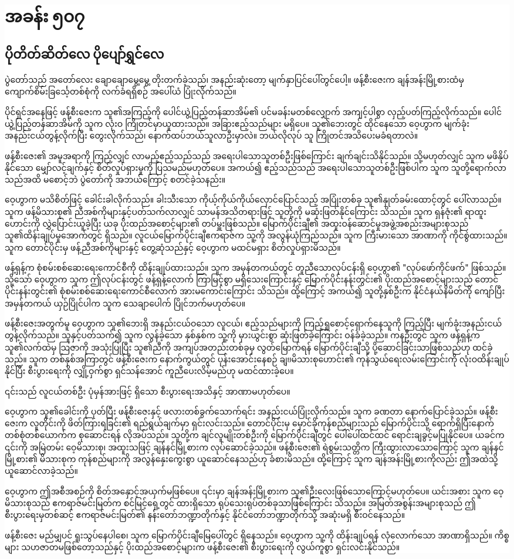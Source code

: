 # အခန်း ၅၀၇

## ပိုတိတ်ဆိတ်လေ ပိုပျော်ရွှင်လေ

ပွဲတော်သည် အတော်လေး ချောချောမွေ့မွေ့ တိုးတက်ခဲ့သည်၊ အနည်းဆုံးတော့ မျက်နှာပြင်ပေါ်တွင်ပေါ့။ ဖန့်စီးဇေးက ချန်အန်းမြို့စားထံမှ ကျောက်စိမ်းခြင်္သေ့တစ်စုံကို လက်ခံရရှိစဉ် အပေါ်ယံ ပြုံးလိုက်သည်။

ပိုင်ရှင်အနေဖြင့် ဖန့်စီးဇေးက သူ၏အကြည့်ကို ပေါင်ယွဲ့ပြည့်တန်ဆာအိမ်၏ ပင်မခန်းမတစ်လျှောက် အကျင့်ပါစွာ လှည့်ပတ်ကြည့်လိုက်သည်။ ပေါင်ယွဲ့ပြည့်တန်ဆာအိမ်ကို သူက လုံးဝ ကြိုတင်မှာယူထားသည်။ အခြားဧည့်သည်များ မရှိပေ။ သူ၏ဘေးတွင် ထိုင်နေသော ဝေ့ဟွာက မျက်ခုံးအနည်းငယ်တွန့်လိုက်ပြီး တွေးလိုက်သည်၊ နောက်ထပ်ဘယ်သူလာဦးမှာလဲ။ ဘယ်လိုလုပ် သူ ကြိုတင်အသိပေးမခံရတာလဲ။

ဖန့်စီးဇေး၏ အမူအရာကို ကြည့်လျှင် လာမည့်ဧည့်သည်သည် အရေးပါသောသူတစ်ဦးဖြစ်ကြောင်း ချက်ချင်းသိနိုင်သည်။ သို့မဟုတ်လျှင် သူက မဖိနှိပ်နိုင်သော မျှော်လင့်ချက်နှင့် စိတ်လှုပ်ရှားမှုကို ပြသမည်မဟုတ်ပေ။ အကယ်၍ ဧည့်သည်သည် အရေးပါသောသူတစ်ဦးဖြစ်ပါက သူက သူတို့ရောက်လာသည်အထိ မစောင့်ဘဲ ပွဲတော်ကို အဘယ်ကြောင့် စတင်ခဲ့သနည်း။

ဝေ့ဟွာက မသိစိတ်ဖြင့် ခေါင်းခါလိုက်သည်။ ခါးသီးသော ကိုယ့်ကိုယ်ကိုယ်လှောင်ပြောင်သည့် အပြုံးတစ်ခု သူ၏နှုတ်ခမ်းထောင့်တွင် ပေါ်လာသည်။ သူက ဖန့်မိသားစု၏ ညီအစ်ကိုများနှင့်ပတ်သက်လာလျှင် သာမန်အသိတရားဖြင့် သူတို့ကို မဆုံးဖြတ်နိုင်ကြောင်း သိသည်။ သူက ရှန်ဇုံး၏ ရာထူးဟောင်းကို လွှဲပြောင်းယူခဲ့ပြီး ယခု ပိုးထည်အစောင့်များ၏ တပ်မှူးဖြစ်သည်။ မြောက်ပိုင်းချီ၏ အထူးဝန်ဆောင်မှုအဖွဲ့အစည်းအများစုသည် သူ၏ထိန်းချုပ်မှုအောက်တွင် ရှိသည်။ လူငယ်မြောက်ပိုင်းချီဧကရာဇ်က သူ့ကို အလွန်ယုံကြည်သည်။ သူက ကြီးမားသော အာဏာကို ကိုင်စွဲထားသည်။ သူက တောင်ပိုင်းမှ ဖန့်ညီအစ်ကိုများနှင့် တွေ့ဆုံသည်နှင့် ဝေ့ဟွာက မထင်မရှား စိတ်လှုပ်ရှားမိသည်။

ဖန့်ရှန့်က စုံစမ်းစစ်ဆေးရေးကောင်စီကို ထိန်းချုပ်ထားသည်။ သူက အမှန်တကယ်တွင် တူညီသောလုပ်ငန်းရှိ ဝေ့ဟွာ၏ "လုပ်ဖော်ကိုင်ဖက်" ဖြစ်သည်။ သို့သော် ဝေ့ဟွာက သူက ဤလုပ်ငန်းတွင် ဖန့်ရှန့်လောက် ကြာမြင့်စွာ မရှိသေးကြောင်းနှင့် မြောက်ပိုင်းနန်းတွင်း၏ ပိုးထည်အစောင့်များသည် တောင်ပိုင်းနန်းတွင်း၏ စုံစမ်းစစ်ဆေးရေးကောင်စီလောက် အားမကောင်းကြောင်း သိသည်။ ထို့ကြောင့် အကယ်၍ သူတို့နှစ်ဦးက နိုင်ငံနယ်နိမိတ်ကို ကျော်ပြီး အမှန်တကယ် ယှဉ်ပြိုင်ပါက သူက သေချာပေါက် ပြိုင်ဘက်မဟုတ်ပေ။

ဖန့်စီးဇေးအတွက်မူ ဝေ့ဟွာက သူ၏ဘေးရှိ အနည်းငယ်ဝသော လူငယ်၊ ဧည့်သည်များကို ကြည့်ရှုစောင့်ရှောက်နေသူကို ကြည့်ပြီး မျက်ခုံးအနည်းငယ်တွန့်လိုက်သည်။ သူနှင့်ပတ်သက်၍ သူက လွန်ခဲ့သော နှစ်နှစ်က သူ့ကို မှားယွင်းစွာ ဆုံးဖြတ်ခဲ့ကြောင်း ဝန်ခံခဲ့သည်။ ကနဦးတွင် သူက ဖန့်ရှန့်က သူ၏လက်ထဲမှ သြဇာကို အသုံးပြုပြီး သူ၏ညီကို အကျပ်အတည်းတစ်ခုမှ လွတ်မြောက်ရန် မြောက်ပိုင်းချီသို့ ပို့ဆောင်ခြင်းသာဖြစ်သည်ဟု ထင်ခဲ့သည်။ သူက တစ်နှစ်အကြာတွင် ဖန့်စီးဇေးက နောက်ကွယ်တွင် ပုန်းအောင်းနေစဉ် ချุยမိသားစုဟောင်း၏ ကုန်သွယ်ရေးလမ်းကြောင်းကို လုံးဝထိန်းချုပ်နိုင်ပြီး စီးပွားရေးကို လျှို့ဝှက်စွာ ရှင်သန်အောင် ကူညီပေးလိမ့်မည်ဟု မထင်ထားခဲ့ပေ။

၎င်းသည် လူငယ်တစ်ဦး ပုံမှန်အားဖြင့် ရှိသော စီးပွားရေးအသိနှင့် အာဏာမဟုတ်ပေ။

ဝေ့ဟွာက သူ၏ခေါင်းကို ပုတ်ပြီး ဖန့်စီးဇေးနှင့် ဖလားတစ်ခွက်သောက်ရင်း အနည်းငယ်ပြုံးလိုက်သည်။ သူက ခဏတာ နောက်ပြောင်ခဲ့သည်။ ဖန့်စီးဇေးက လူတိုင်းကို ဖိတ်ကြားရခြင်း၏ ရည်ရွယ်ချက်မှာ ရှင်းလင်းသည်။ တောင်ပိုင်းမှ မှောင်ခိုကုန်စည်များသည် မြောက်ပိုင်းသို့ ရောက်ရှိပြီးနောက် တစ်စုံတစ်ယောက်က စုဆောင်းရန် လိုအပ်သည်။ သူတို့က ချင်လူမျိုးတစ်ဦးကို မြောက်ပိုင်းချီတွင် ပေါ်ပေါ်ထင်ထင် ရောင်းချခွင့်မပြုနိုင်ပေ။ ယခင်က ၎င်းကို အမြဲတမ်း ဝေ့မိသားစု၊ အထူးသဖြင့် ချန်နင်မြို့စားက လုပ်ဆောင်ခဲ့သည်။ ဖန့်စီးဇေး၏ ရဲစွမ်းသတ္တိက ကြီးထွားလာသောကြောင့် သူက ချန်နင်မြို့စား၏ မိသားစုက ကုန်စည်များကို အလွန်နှေးကွေးစွာ ယူဆောင်နေသည်ဟု ခံစားမိသည်။ ထို့ကြောင့် သူက ချန်အန်းမြို့စားကိုလည်း ဤအထဲသို့ ယူဆောင်လာခဲ့သည်။

ဝေ့ဟွာက ဤအစီအစဉ်ကို စိတ်အနှောင့်အယှက်မဖြစ်ပေ။ ၎င်းမှာ ချန်အန်းမြို့စားက သူ၏ဦးလေးဖြစ်သောကြောင့်မဟုတ်ပေ။ ယင်းအစား သူက ဝေ့မိသားစုသည် ဧကရာဇ်မင်းမြတ်က စင်မြင့်ရှေ့တွင် ထားရှိသော ရုပ်သေးရုပ်တစ်ခုသာဖြစ်ကြောင်း သိသည်။ အမြတ်အစွန်းအများစုသည် ဤစီးပွားရေးမှတစ်ဆင့် ဧကရာဇ်မင်းမြတ်၏ နန်းတော်ဘဏ္ဍာတိုက်နှင့် နိုင်ငံတော်ဘဏ္ဍာတိုက်သို့ အဆုံးမရှိ စီးဝင်နေသည်။

ဖန့်စီးဇေး မည်မျှပင် ရူးသွပ်နေပါစေ၊ သူက မြောက်ပိုင်းချီမြေပေါ်တွင် ရှိနေသည်။ ဝေ့ဟွာက သူ့ကို ထိန်းချုပ်ရန် လုံလောက်သော အာဏာရှိသည်။ ကိစ္စများ သဟဇာတမဖြစ်တော့သည်နှင့် ပိုးထည်အစောင့်များက ဖန့်စီးဇေး၏ စီးပွားရေးကို လွယ်ကူစွာ ရှင်းလင်းနိုင်သည်။
